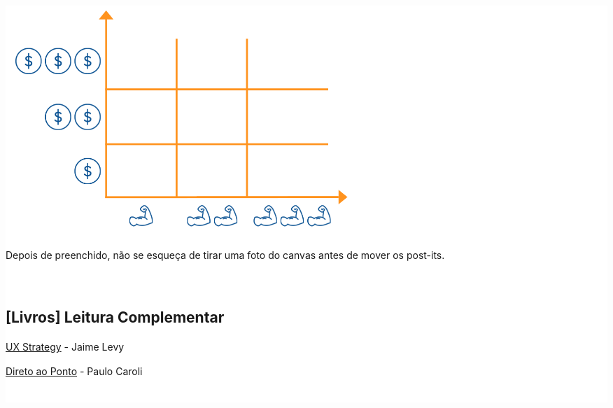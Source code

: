 <img src="images/canvas-valor-esforco.png" alt="Canvas Valor e Esforço" width="500">

</div>

<br>

Depois de preenchido, não se esqueça de tirar uma foto do canvas antes de mover os post-its.

<br>

## [Livros] Leitura Complementar

[UX Strategy](https://www.amazon.com/UX-Strategy-Innovative-Digital-Products-ebook/dp/B00XZF0J26/ref=mt_kindle?_encoding=UTF8&me=) - Jaime Levy

[Direto ao Ponto](https://www.casadocodigo.com.br/products/livro-direto-ao-ponto) - Paulo Caroli

<br>